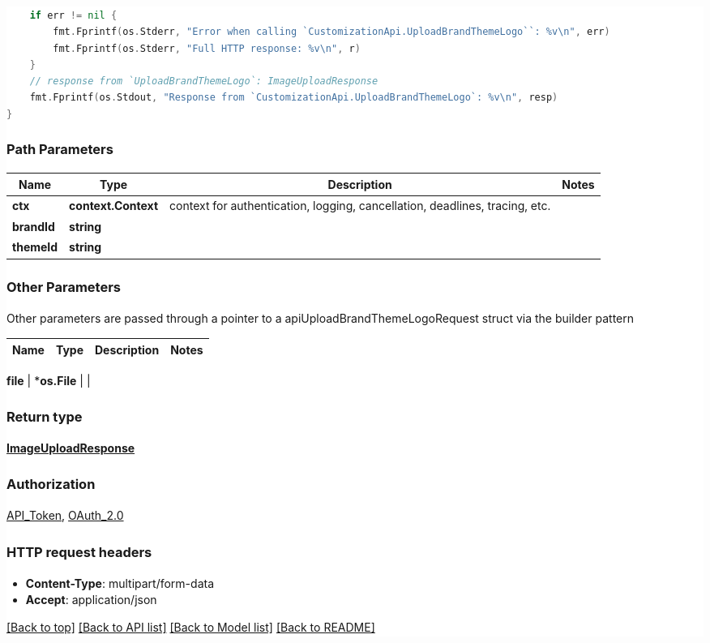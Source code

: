 ```go
    if err != nil {
        fmt.Fprintf(os.Stderr, "Error when calling `CustomizationApi.UploadBrandThemeLogo``: %v\n", err)
        fmt.Fprintf(os.Stderr, "Full HTTP response: %v\n", r)
    }
    // response from `UploadBrandThemeLogo`: ImageUploadResponse
    fmt.Fprintf(os.Stdout, "Response from `CustomizationApi.UploadBrandThemeLogo`: %v\n", resp)
}
```

### Path Parameters


Name | Type | Description  | Notes
------------- | ------------- | ------------- | -------------
**ctx** | **context.Context** | context for authentication, logging, cancellation, deadlines, tracing, etc.
**brandId** | **string** |  | 
**themeId** | **string** |  | 

### Other Parameters

Other parameters are passed through a pointer to a apiUploadBrandThemeLogoRequest struct via the builder pattern


Name | Type | Description  | Notes
------------- | ------------- | ------------- | -------------


 **file** | ***os.File** |  | 

### Return type

[**ImageUploadResponse**](ImageUploadResponse.md)

### Authorization

[API_Token](../README.md#API_Token), [OAuth_2.0](../README.md#OAuth_2.0)

### HTTP request headers

- **Content-Type**: multipart/form-data
- **Accept**: application/json

[[Back to top]](#) [[Back to API list]](../README.md#documentation-for-api-endpoints)
[[Back to Model list]](../README.md#documentation-for-models)
[[Back to README]](../README.md)


